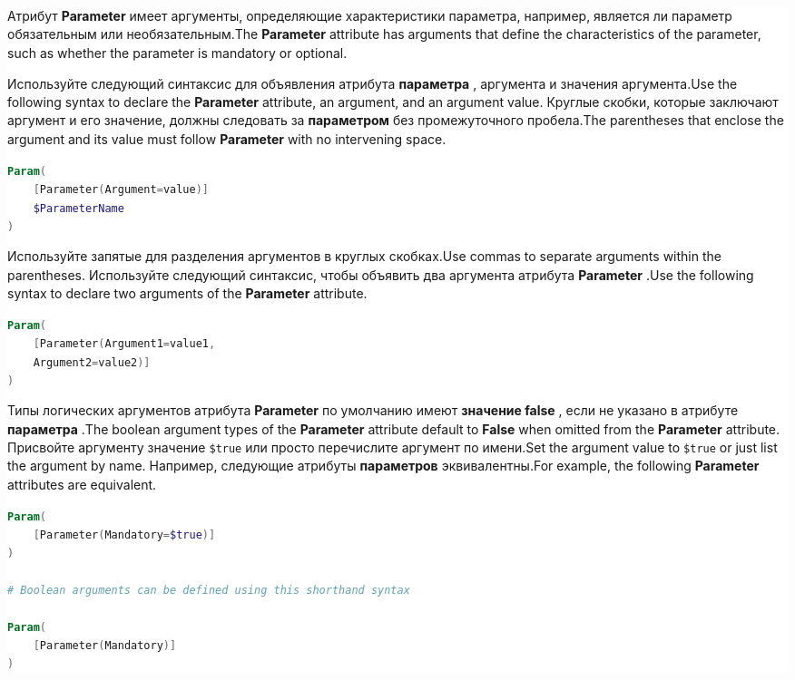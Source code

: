 <span data-ttu-id="9a5a4-139">Атрибут **Parameter** имеет аргументы, определяющие характеристики параметра, например, является ли параметр обязательным или необязательным.</span><span class="sxs-lookup"><span data-stu-id="9a5a4-139">The **Parameter** attribute has arguments that define the characteristics of the parameter, such as whether the parameter is mandatory or optional.</span></span>

<span data-ttu-id="9a5a4-140">Используйте следующий синтаксис для объявления атрибута **параметра** , аргумента и значения аргумента.</span><span class="sxs-lookup"><span data-stu-id="9a5a4-140">Use the following syntax to declare the **Parameter** attribute, an argument, and an argument value.</span></span> <span data-ttu-id="9a5a4-141">Круглые скобки, которые заключают аргумент и его значение, должны следовать за **параметром** без промежуточного пробела.</span><span class="sxs-lookup"><span data-stu-id="9a5a4-141">The parentheses that enclose the argument and its value must follow **Parameter** with no intervening space.</span></span>

```powershell
Param(
    [Parameter(Argument=value)]
    $ParameterName
)
```

<span data-ttu-id="9a5a4-142">Используйте запятые для разделения аргументов в круглых скобках.</span><span class="sxs-lookup"><span data-stu-id="9a5a4-142">Use commas to separate arguments within the parentheses.</span></span> <span data-ttu-id="9a5a4-143">Используйте следующий синтаксис, чтобы объявить два аргумента атрибута **Parameter** .</span><span class="sxs-lookup"><span data-stu-id="9a5a4-143">Use the following syntax to declare two arguments of the **Parameter** attribute.</span></span>

```powershell
Param(
    [Parameter(Argument1=value1,
    Argument2=value2)]
)
```

<span data-ttu-id="9a5a4-144">Типы логических аргументов атрибута **Parameter** по умолчанию имеют **значение false** , если не указано в атрибуте **параметра** .</span><span class="sxs-lookup"><span data-stu-id="9a5a4-144">The boolean argument types of the **Parameter** attribute default to **False** when omitted from the **Parameter** attribute.</span></span> <span data-ttu-id="9a5a4-145">Присвойте аргументу значение `$true` или просто перечислите аргумент по имени.</span><span class="sxs-lookup"><span data-stu-id="9a5a4-145">Set the argument value to `$true` or just list the argument by name.</span></span> <span data-ttu-id="9a5a4-146">Например, следующие атрибуты **параметров** эквивалентны.</span><span class="sxs-lookup"><span data-stu-id="9a5a4-146">For example, the following **Parameter** attributes are equivalent.</span></span>

```powershell
Param(
    [Parameter(Mandatory=$true)]
)

# Boolean arguments can be defined using this shorthand syntax

Param(
    [Parameter(Mandatory)]
)
```
